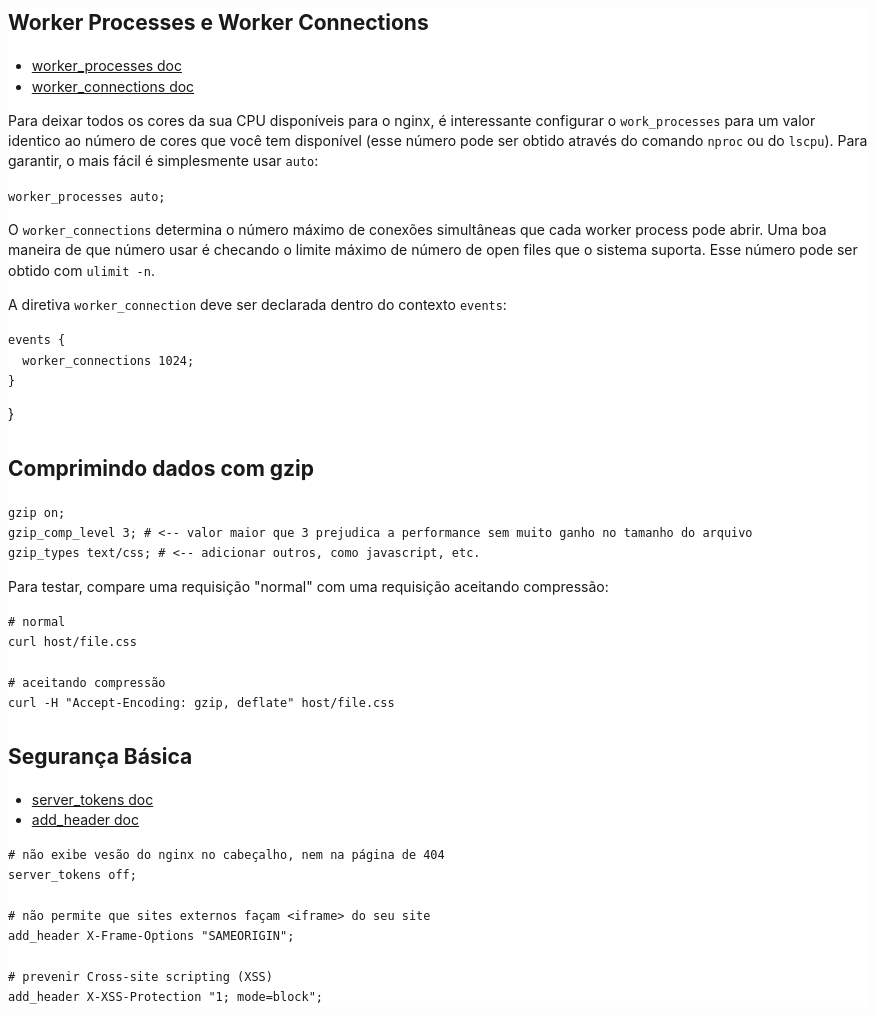 

## Worker Processes e Worker Connections

- [worker_processes doc](http://nginx.org/en/docs/ngx_core_module.html#worker_processes)
- [worker_connections doc](http://nginx.org/en/docs/ngx_core_module.html#worker_connections)

Para deixar todos os cores da sua CPU disponíveis para o nginx, é interessante configurar o `work_processes` para um valor identico ao número de cores que você tem disponível (esse número pode ser obtido através do comando `nproc` ou do `lscpu`). Para garantir, o mais fácil é simplesmente usar `auto`:
```
worker_processes auto;
```

O `worker_connections` determina o número máximo de conexões simultâneas que cada worker process pode abrir. Uma boa maneira de que número usar é checando o limite máximo de número de open files que o sistema suporta. Esse número pode ser obtido com `ulimit -n`.

A diretiva `worker_connection` deve ser declarada dentro do contexto `events`:
```
events {
  worker_connections 1024;
}
```
}

## Comprimindo dados com gzip

```
gzip on;
gzip_comp_level 3; # <-- valor maior que 3 prejudica a performance sem muito ganho no tamanho do arquivo
gzip_types text/css; # <-- adicionar outros, como javascript, etc.
```

Para testar, compare uma requisição "normal" com uma requisição aceitando compressão:
```
# normal
curl host/file.css

# aceitando compressão
curl -H "Accept-Encoding: gzip, deflate" host/file.css
```

## Segurança Básica

- [server_tokens doc](http://nginx.org/en/docs/http/ngx_http_core_module.html#server_tokens)
- [add_header doc](http://nginx.org/en/docs/http/ngx_http_headers_module.html#add_header)

```
# não exibe vesão do nginx no cabeçalho, nem na página de 404
server_tokens off;

# não permite que sites externos façam <iframe> do seu site
add_header X-Frame-Options "SAMEORIGIN";

# prevenir Cross-site scripting (XSS)
add_header X-XSS-Protection "1; mode=block";
```
